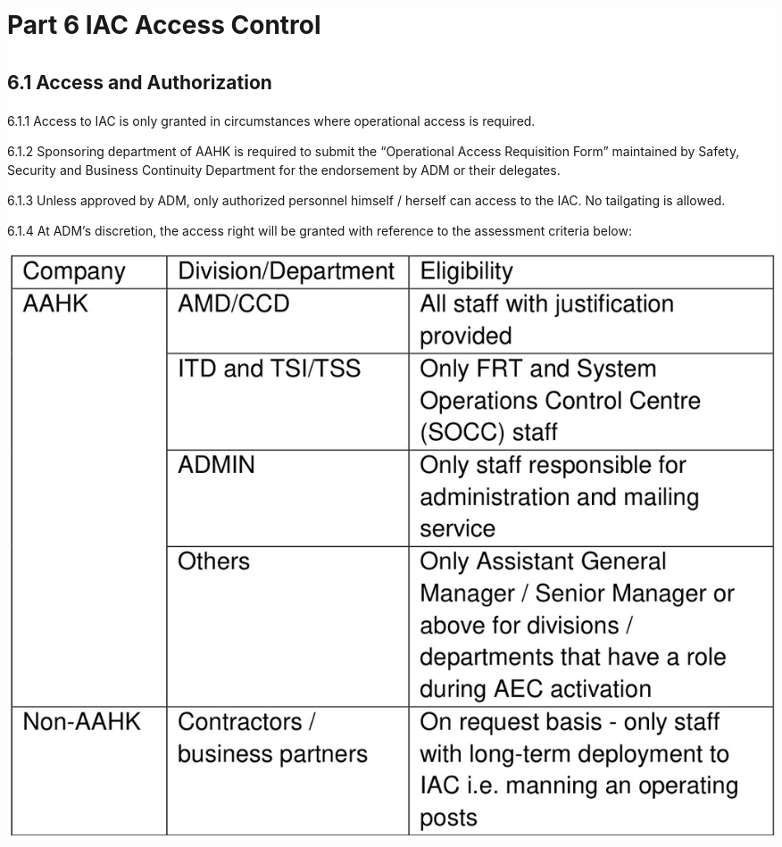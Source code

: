 
# Part 6 IAC Access Control

## 6.1 Access and Authorization

6.1.1 Access to IAC is only granted in circumstances where operational access is required.

6.1.2 Sponsoring department of AAHK is required to submit the “Operational Access Requisition Form” maintained by Safety, Security and Business Continuity Department for the endorsement by ADM or their delegates.

6.1.3 Unless approved by ADM, only authorized personnel himself / herself can access to the IAC. No tailgating is allowed.

6.1.4 At ADM’s discretion, the access right will be granted with reference to the assessment criteria below:

![](../images/b356aad9dde7bb8f41331be3f649cc19d936cb2091af75d0b1bc6242b3720572.jpg)
